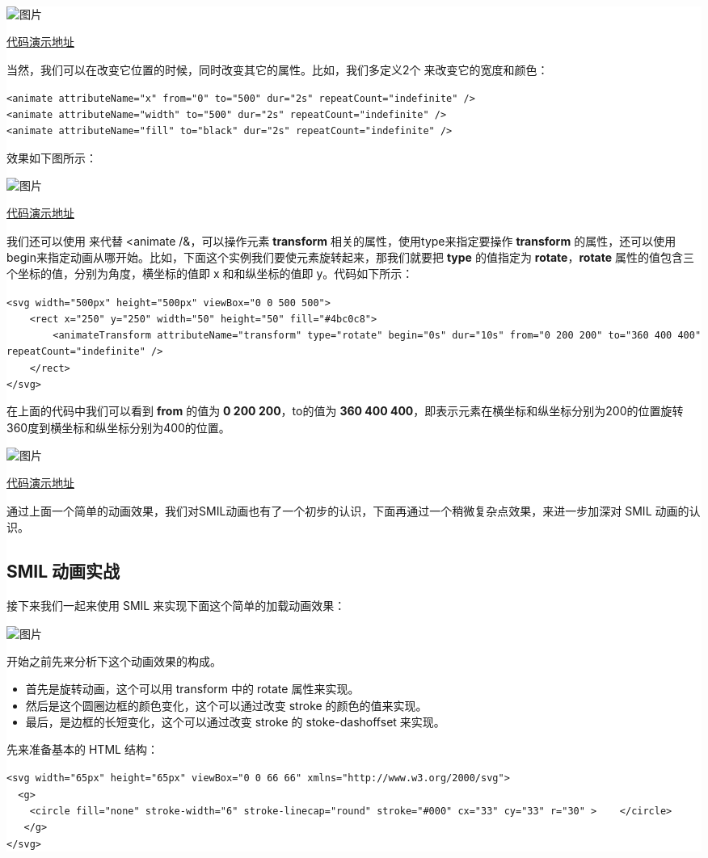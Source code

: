 ![图片](https://user-gold-cdn.xitu.io/2018/12/2/1676eed7f7648ede?w=1024&h=328&f=gif&s=109612)

[代码演示地址](https://codepen.io/janily/pen/zmrQKE)

当然，我们可以在改变它位置的时候，同时改变其它的属性。比如，我们多定义2个 <animate /> 来改变它的宽度和颜色：

```
<animate attributeName="x" from="0" to="500" dur="2s" repeatCount="indefinite" />
<animate attributeName="width" to="500" dur="2s" repeatCount="indefinite" />
<animate attributeName="fill" to="black" dur="2s" repeatCount="indefinite" />

```

效果如下图所示：

![图片](https://user-gold-cdn.xitu.io/2018/12/2/1676eed7f7e06218?w=1024&h=238&f=gif&s=56881)

[代码演示地址](https://codepen.io/janily/pen/vVLwXv)

我们还可以使用 <animateTransform /> 来代替 <animate /&，可以操作元素 **transform** 相关的属性，使用type来指定要操作 **transform** 的属性，还可以使用begin来指定动画从哪开始。比如，下面这个实例我们要使元素旋转起来，那我们就要把 **type** 的值指定为 **rotate**，**rotate** 属性的值包含三个坐标的值，分别为角度，横坐标的值即 x 和和纵坐标的值即 y。代码如下所示：

```
<svg width="500px" height="500px" viewBox="0 0 500 500">
    <rect x="250" y="250" width="50" height="50" fill="#4bc0c8">
        <animateTransform attributeName="transform" type="rotate" begin="0s" dur="10s" from="0 200 200" to="360 400 400" repeatCount="indefinite" />
    </rect>
</svg>

```

在上面的代码中我们可以看到 **from** 的值为 **0 200 200**，to的值为 **360 400 400**，即表示元素在横坐标和纵坐标分别为200的位置旋转360度到横坐标和纵坐标分别为400的位置。

![图片](https://user-gold-cdn.xitu.io/2018/12/2/1676eed7f94e8115?w=964&h=424&f=gif&s=239842)

[代码演示地址](https://codepen.io/janily/pen/XxNejW)

通过上面一个简单的动画效果，我们对SMIL动画也有了一个初步的认识，下面再通过一个稍微复杂点效果，来进一步加深对 SMIL 动画的认识。

## SMIL 动画实战

接下来我们一起来使用 SMIL 来实现下面这个简单的加载动画效果：

![图片](https://user-gold-cdn.xitu.io/2018/12/2/1676eed7f9267bdb?w=1024&h=726&f=gif&s=165661)

开始之前先来分析下这个动画效果的构成。

*   首先是旋转动画，这个可以用 transform 中的 rotate 属性来实现。
*   然后是这个圆圈边框的颜色变化，这个可以通过改变 stroke 的颜色的值来实现。
*   最后，是边框的长短变化，这个可以通过改变 stroke 的 stoke-dashoffset 来实现。

先来准备基本的 HTML 结构：

```
<svg width="65px" height="65px" viewBox="0 0 66 66" xmlns="http://www.w3.org/2000/svg">
  <g>   
    <circle fill="none" stroke-width="6" stroke-linecap="round" stroke="#000" cx="33" cy="33" r="30" >    </circle>
   </g>
</svg>

```
